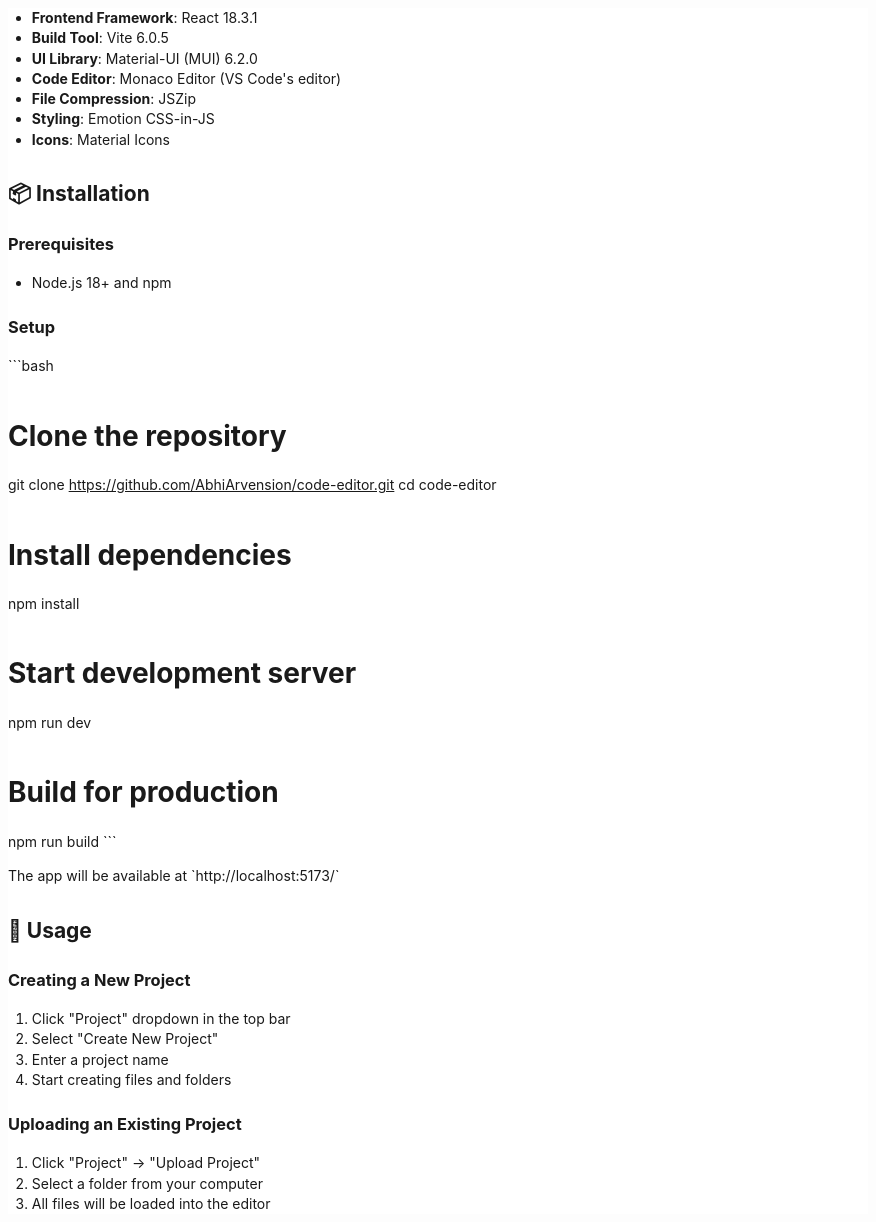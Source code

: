 - **Frontend Framework**: React 18.3.1
- **Build Tool**: Vite 6.0.5
- **UI Library**: Material-UI (MUI) 6.2.0
- **Code Editor**: Monaco Editor (VS Code's editor)
- **File Compression**: JSZip
- **Styling**: Emotion CSS-in-JS
- **Icons**: Material Icons

## 📦 Installation

### Prerequisites
- Node.js 18+ and npm

### Setup

\`\`\`bash
# Clone the repository
git clone https://github.com/AbhiArvension/code-editor.git
cd code-editor

# Install dependencies
npm install

# Start development server
npm run dev

# Build for production
npm run build
\`\`\`

The app will be available at \`http://localhost:5173/\`

## 🎯 Usage

### Creating a New Project
1. Click "Project" dropdown in the top bar
2. Select "Create New Project"
3. Enter a project name
4. Start creating files and folders

### Uploading an Existing Project
1. Click "Project" → "Upload Project"
2. Select a folder from your computer
3. All files will be loaded into the editor
